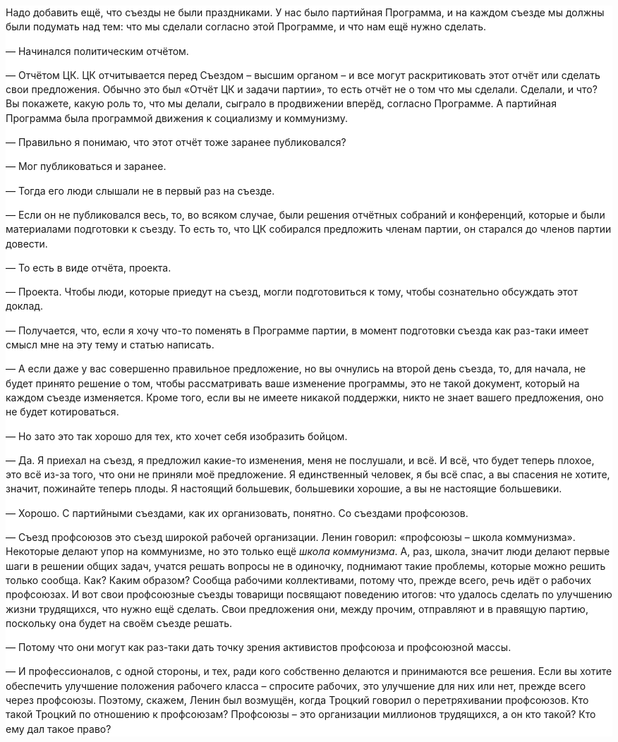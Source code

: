Надо добавить ещё, что съезды не были праздниками. У нас было партийная Программа, и на каждом съезде мы должны были подумать над тем: что мы сделали согласно этой Программе, и что нам ещё нужно сделать.

— Начинался политическим отчётом.

— Отчётом ЦК. ЦК отчитывается перед Съездом – высшим органом – и все могут раскритиковать этот отчёт или сделать свои предложения. Обычно это был «Отчёт ЦК и задачи партии», то есть отчёт не о том что мы сделали. Сделали, и что? Вы покажете, какую роль то, что мы делали, сыграло в продвижении вперёд, согласно Программе. А партийная Программа была программой движения к социализму и коммунизму.

— Правильно я понимаю, что этот отчёт тоже заранее публиковался?

— Мог публиковаться и заранее.

— Тогда его люди слышали не в первый раз на съезде.

— Если он не публиковался весь, то, во всяком случае, были решения отчётных собраний и конференций, которые и были материалами подготовки к съезду. То есть то, что ЦК собирался предложить членам партии, он старался до членов партии довести.

— То есть в виде отчёта, проекта.

— Проекта. Чтобы люди, которые приедут на съезд, могли подготовиться к тому, чтобы сознательно обсуждать этот доклад.

— Получается, что, если я хочу что-то поменять в Программе партии, в момент подготовки съезда как раз-таки имеет смысл мне на эту тему и статью написать.

— А если даже у вас совершенно правильное предложение, но вы очнулись на второй день съезда, то, для начала, не будет принято решение о том, чтобы рассматривать ваше изменение программы, это не такой документ, который на каждом съезде изменяется. Кроме того, если вы не имеете никакой поддержки, никто не знает вашего предложения, оно не будет котироваться.

— Но зато это так хорошо для тех, кто хочет себя изобразить бойцом.

— Да. Я приехал на съезд, я предложил какие-то изменения, меня не послушали, и всё. И всё, что будет теперь плохое, это всё из-за того, что они не приняли моё предложение. Я единственный человек, я бы всё спас, а вы спасения не хотите, значит, пожинайте теперь плоды. Я настоящий большевик, большевики хорошие, а вы не настоящие большевики.

— Хорошо. С партийными съездами, как их организовать, понятно. Со съездами профсоюзов.

— Съезд профсоюзов это съезд широкой рабочей организации. Ленин говорил: «профсоюзы – школа коммунизма». Некоторые делают упор на коммунизме, но это только ещё _школа коммунизма_. А, раз, школа, значит люди делают первые шаги в решении общих задач, учатся решать вопросы не в одиночку, поднимают такие проблемы, которые можно решить только сообща. Как? Каким образом? Сообща рабочими коллективами, потому что, прежде всего, речь идёт о рабочих профсоюзах. И вот свои профсоюзные съезды товарищи посвящают поведению итогов: что удалось сделать по улучшению жизни трудящихся, что нужно ещё сделать. Свои предложения они, между прочим, отправляют и в правящую партию, поскольку она будет на своём съезде решать.

— Потому что они могут как раз-таки дать точку зрения активистов профсоюза и профсоюзной массы.

— И профессионалов, с одной стороны, и тех, ради кого собственно делаются и принимаются все решения. Если вы хотите обеспечить улучшение положения рабочего класса – спросите рабочих, это улучшение для них или нет, прежде всего через профсоюзы. Поэтому, скажем, Ленин был возмущён, когда Троцкий говорил о перетряхивании профсоюзов. Кто такой Троцкий по отношению к профсоюзам? Профсоюзы – это организации миллионов трудящихся, а он кто такой? Кто ему дал такое право?
